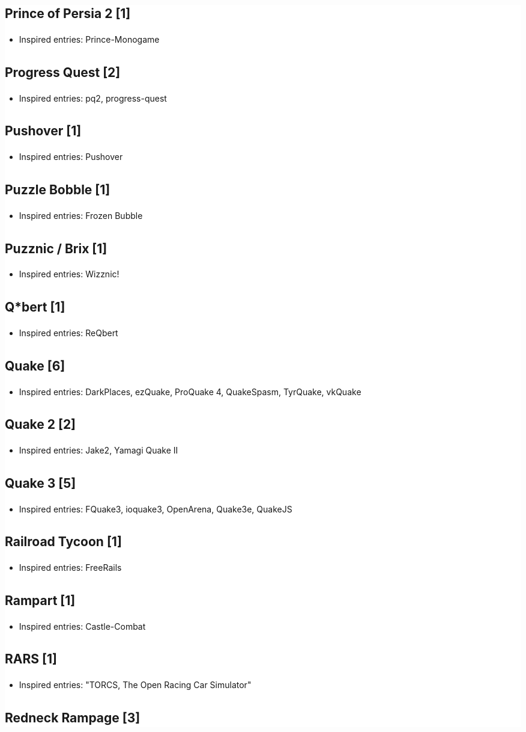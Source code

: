 ## Prince of Persia 2 [1]

- Inspired entries: Prince-Monogame

## Progress Quest [2]

- Inspired entries: pq2, progress-quest

## Pushover [1]

- Inspired entries: Pushover

## Puzzle Bobble [1]

- Inspired entries: Frozen Bubble

## Puzznic / Brix [1]

- Inspired entries: Wizznic!

## Q*bert [1]

- Inspired entries: ReQbert

## Quake [6]

- Inspired entries: DarkPlaces, ezQuake, ProQuake 4, QuakeSpasm, TyrQuake, vkQuake

## Quake 2 [2]

- Inspired entries: Jake2, Yamagi Quake II

## Quake 3 [5]

- Inspired entries: FQuake3, ioquake3, OpenArena, Quake3e, QuakeJS

## Railroad Tycoon [1]

- Inspired entries: FreeRails

## Rampart [1]

- Inspired entries: Castle-Combat

## RARS [1]

- Inspired entries: "TORCS, The Open Racing Car Simulator"

## Redneck Rampage [3]


[comment]: # (partly autogenerated content, edit with care, read the manual before)